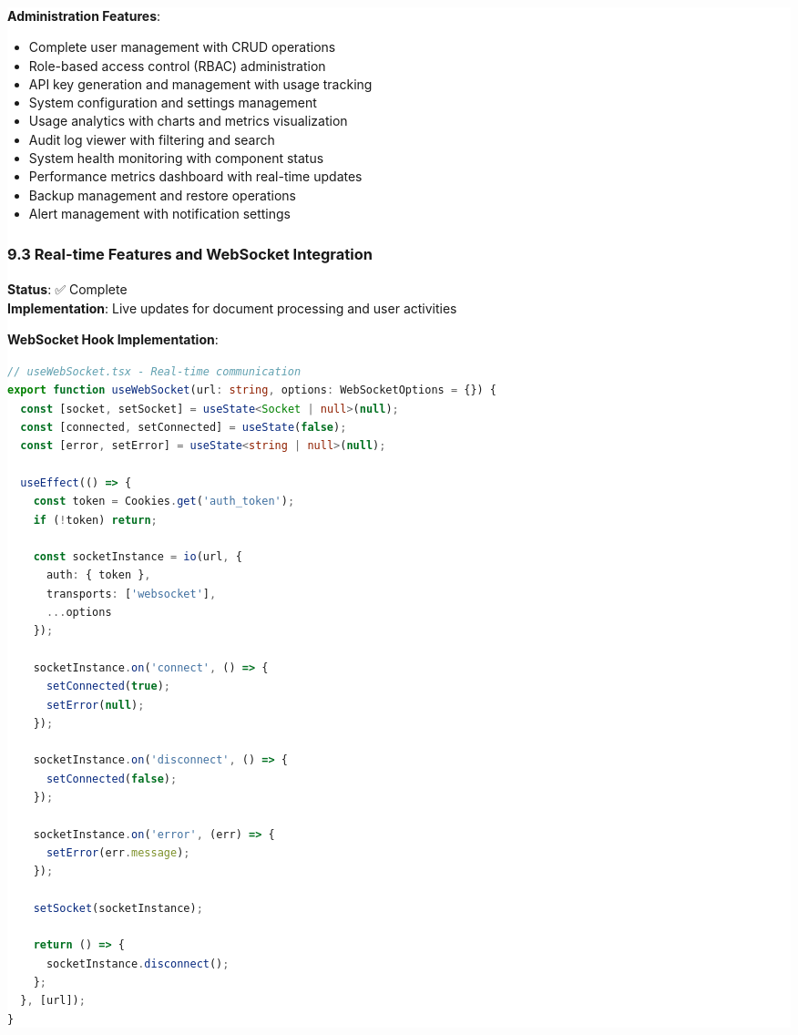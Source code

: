 **Administration Features**:
- Complete user management with CRUD operations
- Role-based access control (RBAC) administration
- API key generation and management with usage tracking
- System configuration and settings management
- Usage analytics with charts and metrics visualization
- Audit log viewer with filtering and search
- System health monitoring with component status
- Performance metrics dashboard with real-time updates
- Backup management and restore operations
- Alert management with notification settings

### 9.3 Real-time Features and WebSocket Integration
**Status**: ✅ Complete  
**Implementation**: Live updates for document processing and user activities

**WebSocket Hook Implementation**:
```typescript
// useWebSocket.tsx - Real-time communication
export function useWebSocket(url: string, options: WebSocketOptions = {}) {
  const [socket, setSocket] = useState<Socket | null>(null);
  const [connected, setConnected] = useState(false);
  const [error, setError] = useState<string | null>(null);

  useEffect(() => {
    const token = Cookies.get('auth_token');
    if (!token) return;

    const socketInstance = io(url, {
      auth: { token },
      transports: ['websocket'],
      ...options
    });

    socketInstance.on('connect', () => {
      setConnected(true);
      setError(null);
    });

    socketInstance.on('disconnect', () => {
      setConnected(false);
    });

    socketInstance.on('error', (err) => {
      setError(err.message);
    });

    setSocket(socketInstance);

    return () => {
      socketInstance.disconnect();
    };
  }, [url]);
}
```
